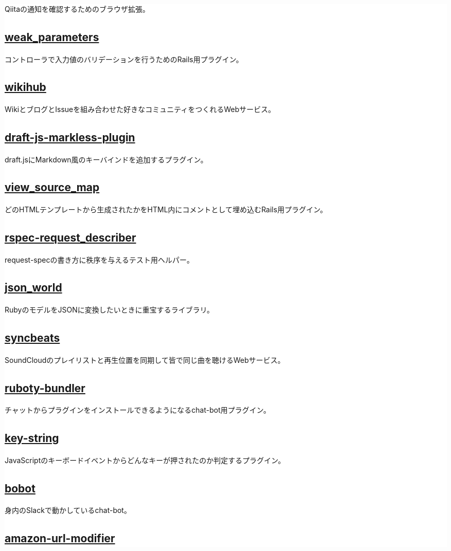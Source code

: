 Qiitaの通知を確認するためのブラウザ拡張。

## [weak_parameters](https://github.com/r7kamura/weak_parameters)

コントローラで入力値のバリデーションを行うためのRails用プラグイン。

## [wikihub](https://wikihub.io/)

WikiとブログとIssueを組み合わせた好きなコミュニティをつくれるWebサービス。

## [draft-js-markless-plugin](https://github.com/r7kamura/draft-js-markless-plugin)

draft.jsにMarkdown風のキーバインドを追加するプラグイン。

## [view_source_map](https://github.com/r7kamura/view_source_map)

どのHTMLテンプレートから生成されたかをHTML内にコメントとして埋め込むRails用プラグイン。

## [rspec-request_describer](https://github.com/r7kamura/rspec-request_describer)

request-specの書き方に秩序を与えるテスト用ヘルパー。

## [json_world](https://github.com/r7kamura/json_world)

RubyのモデルをJSONに変換したいときに重宝するライブラリ。

## [syncbeats](https://syncbeats.herokuapp.com/)

SoundCloudのプレイリストと再生位置を同期して皆で同じ曲を聴けるWebサービス。

## [ruboty-bundler](https://github.com/r7kamura/ruboty-bundler)

チャットからプラグインをインストールできるようになるchat-bot用プラグイン。

## [key-string](https://github.com/r7kamura/key-string)

JavaScriptのキーボードイベントからどんなキーが押されたのか判定するプラグイン。

## [bobot](https://github.com/r7kamura/bobot)

身内のSlackで動かしているchat-bot。

## [amazon-url-modifier](https://github.com/r7kamura/amazon-url-modifier)
